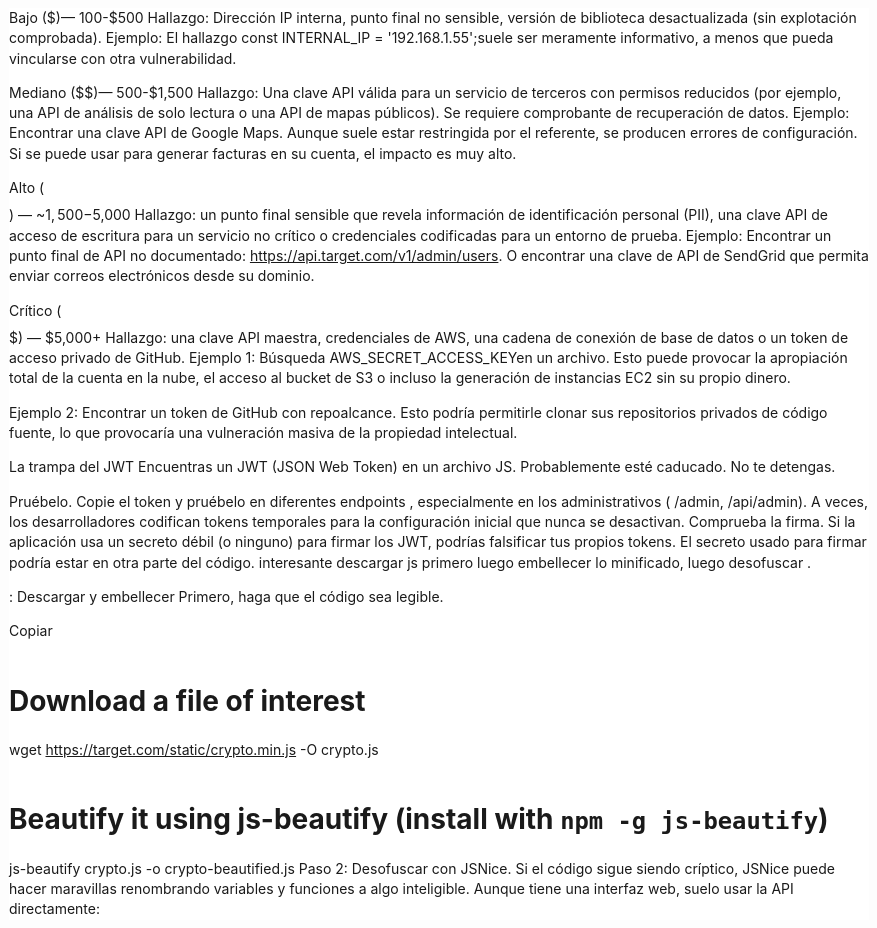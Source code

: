 Bajo ($$) — ~$100-$500
Hallazgo: Dirección IP interna, punto final no sensible, versión de biblioteca desactualizada (sin explotación comprobada).
Ejemplo: El hallazgo const INTERNAL_IP = '192.168.1.55';suele ser meramente informativo, a menos que pueda vincularse con otra vulnerabilidad.

Mediano ($$$) — ~$500-$1,500
Hallazgo: Una clave API válida para un servicio de terceros con permisos reducidos (por ejemplo, una API de análisis de solo lectura o una API de mapas públicos). Se requiere comprobante de recuperación de datos.
Ejemplo: Encontrar una clave API de Google Maps. Aunque suele estar restringida por el referente, se producen errores de configuración. Si se puede usar para generar facturas en su cuenta, el impacto es muy alto.

Alto ($$$$) — ~$1,500-$5,000
Hallazgo: un punto final sensible que revela información de identificación personal (PII), una clave API de acceso de escritura para un servicio no crítico o credenciales codificadas para un entorno de prueba.
Ejemplo: Encontrar un punto final de API no documentado: https://api.target.com/v1/admin/users. O encontrar una clave de API de SendGrid que permita enviar correos electrónicos desde su dominio.

Crítico ($$$$$) — $5,000+
Hallazgo: una clave API maestra, credenciales de AWS, una cadena de conexión de base de datos o un token de acceso privado de GitHub.
Ejemplo 1: Búsqueda AWS_SECRET_ACCESS_KEYen un archivo. Esto puede provocar la apropiación total de la cuenta en la nube, el acceso al bucket de S3 o incluso la generación de instancias EC2 sin su propio dinero.

Ejemplo 2: Encontrar un token de GitHub con repoalcance. Esto podría permitirle clonar sus repositorios privados de código fuente, lo que provocaría una vulneración masiva de la propiedad intelectual.

 La trampa del JWT
Encuentras un JWT (JSON Web Token) en un archivo JS. Probablemente esté caducado. No te detengas.

Pruébelo. Copie el token y pruébelo en diferentes endpoints , especialmente en los administrativos ( /admin, /api/admin). A veces, los desarrolladores codifican tokens temporales para la configuración inicial que nunca se desactivan.
Comprueba la firma. Si la aplicación usa un secreto débil (o ninguno) para firmar los JWT, podrías falsificar tus propios tokens. El secreto usado para firmar podría estar en otra parte del código.
interesante descargar js primero luego embellecer lo minificado, luego desofuscar .


: Descargar y embellecer Primero, haga que el código sea legible.

Copiar
# Download a file of interest
wget https://target.com/static/crypto.min.js -O crypto.js

# Beautify it using js-beautify (install with `npm -g js-beautify`)
js-beautify crypto.js -o crypto-beautified.js
Paso 2: Desofuscar con JSNice. Si el código sigue siendo críptico, JSNice puede hacer maravillas renombrando variables y funciones a algo inteligible. Aunque tiene una interfaz web, suelo usar la API directamente:
